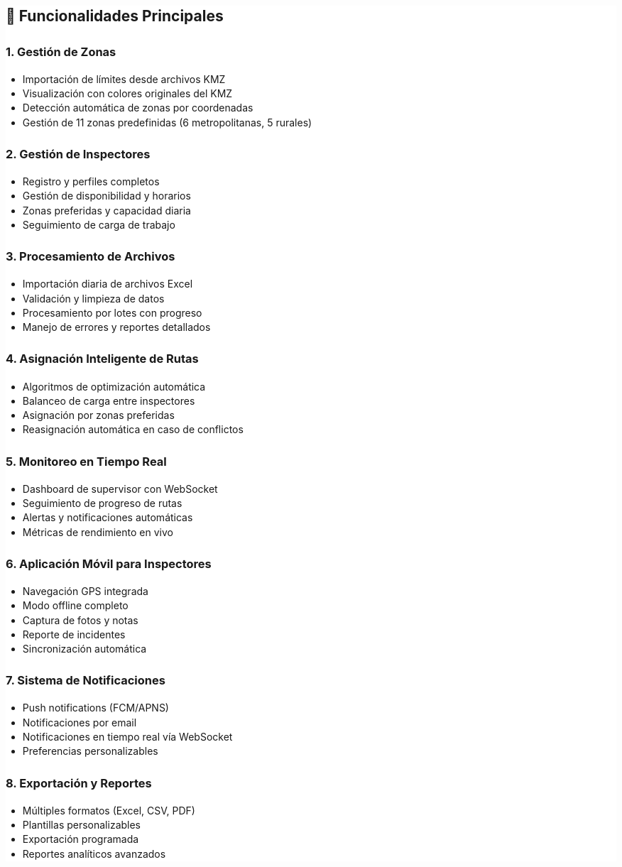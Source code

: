 ## 🚀 Funcionalidades Principales

### 1. Gestión de Zonas
- Importación de límites desde archivos KMZ
- Visualización con colores originales del KMZ
- Detección automática de zonas por coordenadas
- Gestión de 11 zonas predefinidas (6 metropolitanas, 5 rurales)

### 2. Gestión de Inspectores
- Registro y perfiles completos
- Gestión de disponibilidad y horarios
- Zonas preferidas y capacidad diaria
- Seguimiento de carga de trabajo

### 3. Procesamiento de Archivos
- Importación diaria de archivos Excel
- Validación y limpieza de datos
- Procesamiento por lotes con progreso
- Manejo de errores y reportes detallados

### 4. Asignación Inteligente de Rutas
- Algoritmos de optimización automática
- Balanceo de carga entre inspectores
- Asignación por zonas preferidas
- Reasignación automática en caso de conflictos

### 5. Monitoreo en Tiempo Real
- Dashboard de supervisor con WebSocket
- Seguimiento de progreso de rutas
- Alertas y notificaciones automáticas
- Métricas de rendimiento en vivo

### 6. Aplicación Móvil para Inspectores
- Navegación GPS integrada
- Modo offline completo
- Captura de fotos y notas
- Reporte de incidentes
- Sincronización automática

### 7. Sistema de Notificaciones
- Push notifications (FCM/APNS)
- Notificaciones por email
- Notificaciones en tiempo real vía WebSocket
- Preferencias personalizables

### 8. Exportación y Reportes
- Múltiples formatos (Excel, CSV, PDF)
- Plantillas personalizables
- Exportación programada
- Reportes analíticos avanzados
